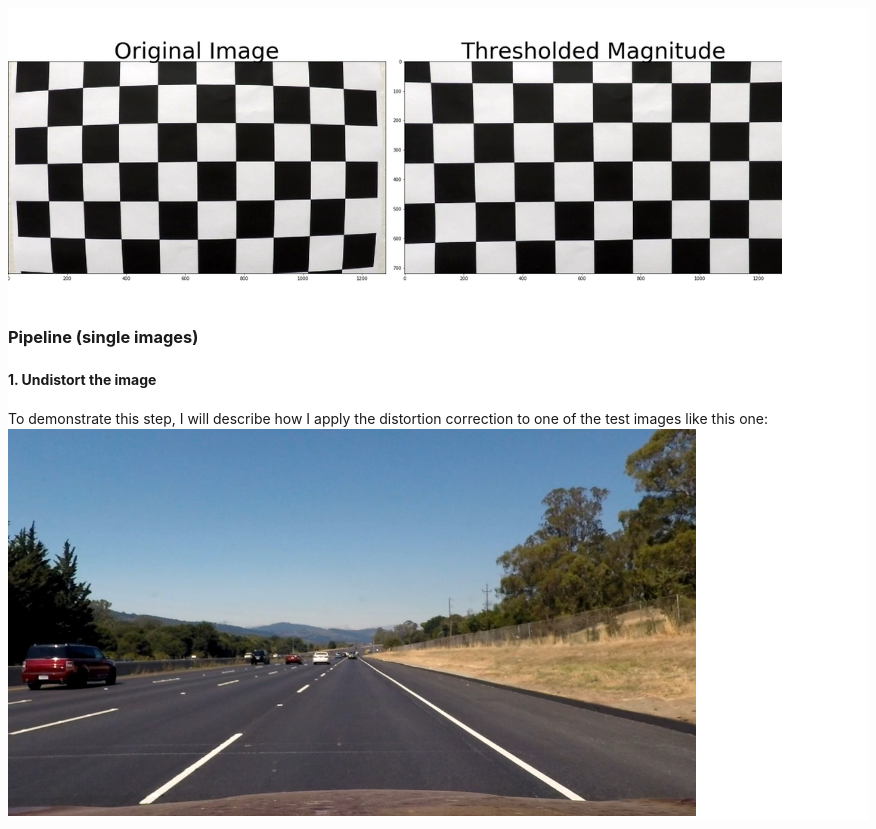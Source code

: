 <img width="90%" height="40%" src="https://github.com/DongzhenHuangfu/CarND-Advanced-Lane-Lines/raw/master/output_images/calibration/compare_calibration1.jpg"/>

### Pipeline (single images)

#### 1. Undistort the image

To demonstrate this step, I will describe how I apply the distortion correction to one of the test images like this one:
<img width="80%" height="60%" src="https://github.com/DongzhenHuangfu/CarND-Advanced-Lane-Lines/raw/master/output_images/calibration/straight_lines2.jpg"/>
